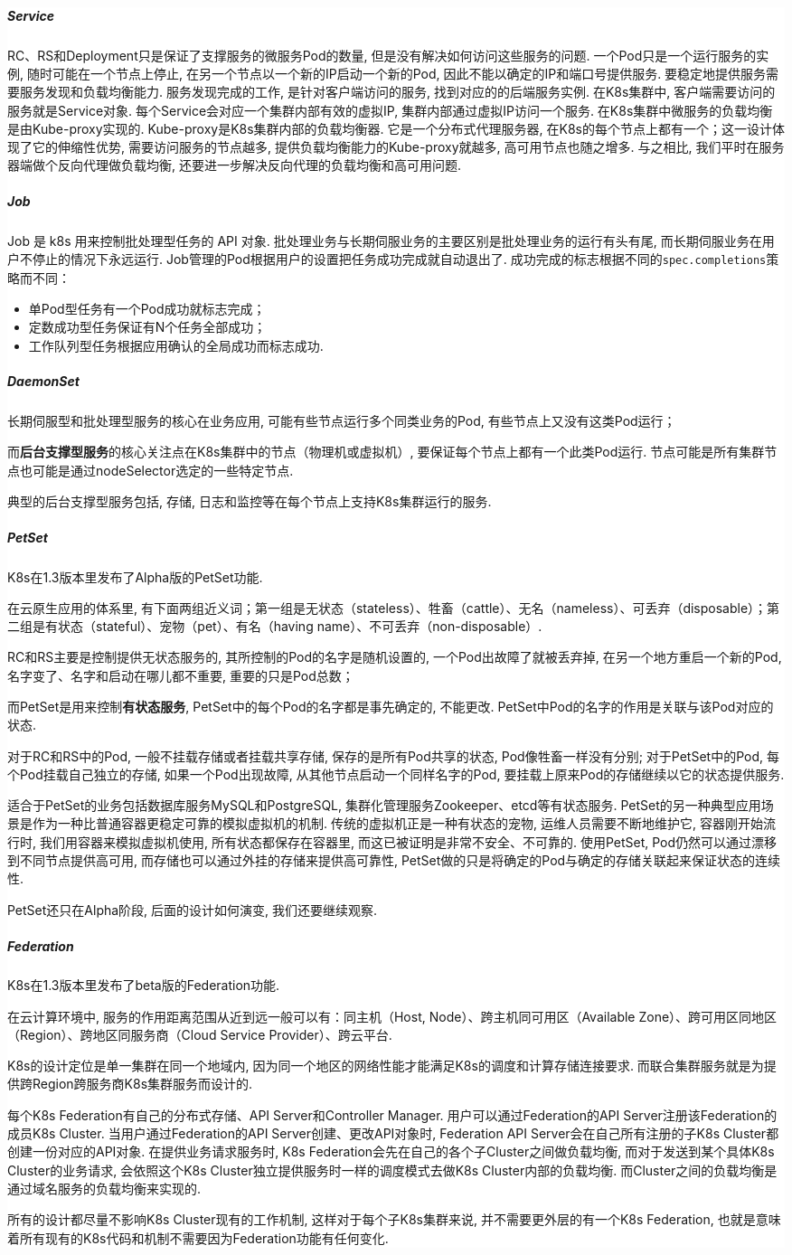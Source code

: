 ##### Service

RC、RS和Deployment只是保证了支撑服务的微服务Pod的数量, 但是没有解决如何访问这些服务的问题. 一个Pod只是一个运行服务的实例, 随时可能在一个节点上停止, 在另一个节点以一个新的IP启动一个新的Pod, 因此不能以确定的IP和端口号提供服务. 要稳定地提供服务需要服务发现和负载均衡能力. 服务发现完成的工作, 是针对客户端访问的服务, 找到对应的的后端服务实例. 在K8s集群中, 客户端需要访问的服务就是Service对象. 每个Service会对应一个集群内部有效的虚拟IP, 集群内部通过虚拟IP访问一个服务. 在K8s集群中微服务的负载均衡是由Kube-proxy实现的. Kube-proxy是K8s集群内部的负载均衡器. 它是一个分布式代理服务器, 在K8s的每个节点上都有一个；这一设计体现了它的伸缩性优势, 需要访问服务的节点越多, 提供负载均衡能力的Kube-proxy就越多, 高可用节点也随之增多. 与之相比, 我们平时在服务器端做个反向代理做负载均衡, 还要进一步解决反向代理的负载均衡和高可用问题. 

##### Job
Job 是 k8s 用来控制批处理型任务的 API 对象. 批处理业务与长期伺服业务的主要区别是批处理业务的运行有头有尾, 而长期伺服业务在用户不停止的情况下永远运行. Job管理的Pod根据用户的设置把任务成功完成就自动退出了. 成功完成的标志根据不同的`spec.completions`策略而不同：
- 单Pod型任务有一个Pod成功就标志完成；
- 定数成功型任务保证有N个任务全部成功；
- 工作队列型任务根据应用确认的全局成功而标志成功. 

##### DaemonSet
长期伺服型和批处理型服务的核心在业务应用, 可能有些节点运行多个同类业务的Pod, 有些节点上又没有这类Pod运行；

而**后台支撑型服务**的核心关注点在K8s集群中的节点（物理机或虚拟机）, 要保证每个节点上都有一个此类Pod运行. 节点可能是所有集群节点也可能是通过nodeSelector选定的一些特定节点. 

典型的后台支撑型服务包括, 存储, 日志和监控等在每个节点上支持K8s集群运行的服务. 

##### PetSet
K8s在1.3版本里发布了Alpha版的PetSet功能. 

在云原生应用的体系里, 有下面两组近义词；第一组是无状态（stateless）、牲畜（cattle）、无名（nameless）、可丢弃（disposable）；第二组是有状态（stateful）、宠物（pet）、有名（having name）、不可丢弃（non-disposable）. 

RC和RS主要是控制提供无状态服务的, 其所控制的Pod的名字是随机设置的, 一个Pod出故障了就被丢弃掉, 在另一个地方重启一个新的Pod, 名字变了、名字和启动在哪儿都不重要, 重要的只是Pod总数；

而PetSet是用来控制**有状态服务**, PetSet中的每个Pod的名字都是事先确定的, 不能更改. PetSet中Pod的名字的作用是关联与该Pod对应的状态. 

对于RC和RS中的Pod, 一般不挂载存储或者挂载共享存储, 保存的是所有Pod共享的状态, Pod像牲畜一样没有分别; 对于PetSet中的Pod, 每个Pod挂载自己独立的存储, 如果一个Pod出现故障, 从其他节点启动一个同样名字的Pod, 要挂载上原来Pod的存储继续以它的状态提供服务. 

适合于PetSet的业务包括数据库服务MySQL和PostgreSQL, 集群化管理服务Zookeeper、etcd等有状态服务. PetSet的另一种典型应用场景是作为一种比普通容器更稳定可靠的模拟虚拟机的机制. 传统的虚拟机正是一种有状态的宠物, 运维人员需要不断地维护它, 容器刚开始流行时, 我们用容器来模拟虚拟机使用, 所有状态都保存在容器里, 而这已被证明是非常不安全、不可靠的. 使用PetSet, Pod仍然可以通过漂移到不同节点提供高可用, 而存储也可以通过外挂的存储来提供高可靠性, PetSet做的只是将确定的Pod与确定的存储关联起来保证状态的连续性. 

PetSet还只在Alpha阶段, 后面的设计如何演变, 我们还要继续观察. 

##### Federation
K8s在1.3版本里发布了beta版的Federation功能. 

在云计算环境中, 服务的作用距离范围从近到远一般可以有：同主机（Host, Node）、跨主机同可用区（Available Zone）、跨可用区同地区（Region）、跨地区同服务商（Cloud Service Provider）、跨云平台. 

K8s的设计定位是单一集群在同一个地域内, 因为同一个地区的网络性能才能满足K8s的调度和计算存储连接要求. 而联合集群服务就是为提供跨Region跨服务商K8s集群服务而设计的. 

每个K8s Federation有自己的分布式存储、API Server和Controller Manager. 用户可以通过Federation的API Server注册该Federation的成员K8s Cluster. 当用户通过Federation的API Server创建、更改API对象时, Federation API Server会在自己所有注册的子K8s Cluster都创建一份对应的API对象. 在提供业务请求服务时, K8s Federation会先在自己的各个子Cluster之间做负载均衡, 而对于发送到某个具体K8s Cluster的业务请求, 会依照这个K8s Cluster独立提供服务时一样的调度模式去做K8s Cluster内部的负载均衡. 而Cluster之间的负载均衡是通过域名服务的负载均衡来实现的. 

所有的设计都尽量不影响K8s Cluster现有的工作机制, 这样对于每个子K8s集群来说, 并不需要更外层的有一个K8s Federation, 也就是意味着所有现有的K8s代码和机制不需要因为Federation功能有任何变化. 
